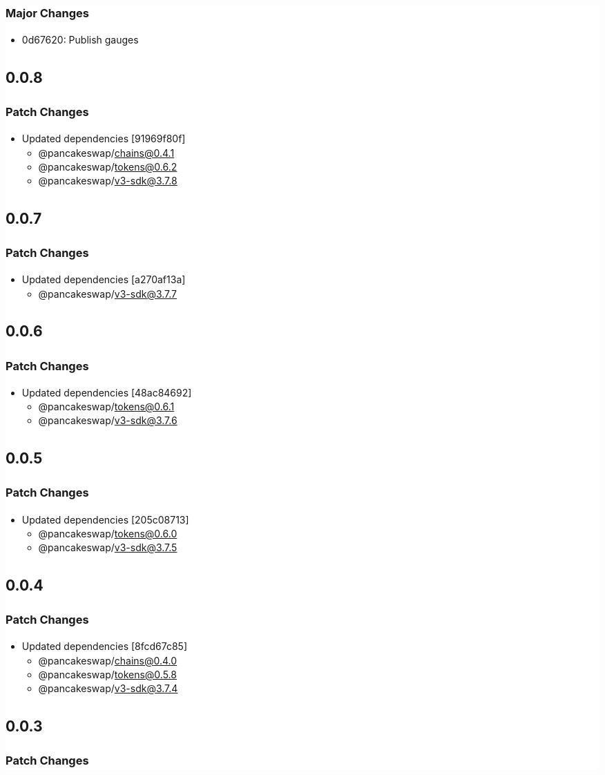 ### Major Changes

- 0d67620: Publish gauges

## 0.0.8

### Patch Changes

- Updated dependencies [91969f80f]
  - @pancakeswap/chains@0.4.1
  - @pancakeswap/tokens@0.6.2
  - @pancakeswap/v3-sdk@3.7.8

## 0.0.7

### Patch Changes

- Updated dependencies [a270af13a]
  - @pancakeswap/v3-sdk@3.7.7

## 0.0.6

### Patch Changes

- Updated dependencies [48ac84692]
  - @pancakeswap/tokens@0.6.1
  - @pancakeswap/v3-sdk@3.7.6

## 0.0.5

### Patch Changes

- Updated dependencies [205c08713]
  - @pancakeswap/tokens@0.6.0
  - @pancakeswap/v3-sdk@3.7.5

## 0.0.4

### Patch Changes

- Updated dependencies [8fcd67c85]
  - @pancakeswap/chains@0.4.0
  - @pancakeswap/tokens@0.5.8
  - @pancakeswap/v3-sdk@3.7.4

## 0.0.3

### Patch Changes
